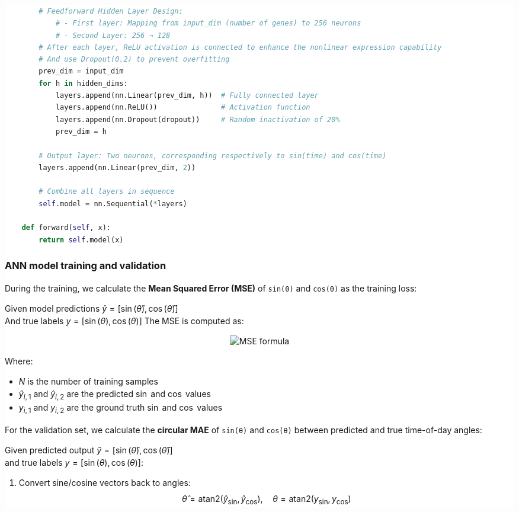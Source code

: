 ```python
        # Feedforward Hidden Layer Design:
            # - First layer: Mapping from input_dim (number of genes) to 256 neurons
            # - Second Layer: 256 → 128
        # After each layer, ReLU activation is connected to enhance the nonlinear expression capability
        # And use Dropout(0.2) to prevent overfitting
        prev_dim = input_dim
        for h in hidden_dims:
            layers.append(nn.Linear(prev_dim, h))  # Fully connected layer
            layers.append(nn.ReLU())               # Activation function
            layers.append(nn.Dropout(dropout))     # Random inactivation of 20%
            prev_dim = h

        # Output layer: Two neurons, corresponding respectively to sin(time) and cos(time)
        layers.append(nn.Linear(prev_dim, 2))

        # Combine all layers in sequence
        self.model = nn.Sequential(*layers)

    def forward(self, x):
        return self.model(x)
```

### ANN model training and validation
During the training, we calculate the **Mean Squared Error (MSE)** of `sin(θ)` and `cos(θ)` as the training loss:

Given model predictions $\hat{y} = [\sin(\hat{\theta}), \cos(\hat{\theta})]$  
And true labels $y = [\sin(\theta), \cos(\theta)]$ 
The MSE is computed as:


<p align="center">
  <img
    src="https://render.githubusercontent.com/render/math?math=\displaystyle\mathrm{MSE}=\frac{1}{N}\sum_{i=1}^N\bigl((\hat{y}_{i,1}-y_{i,1})^2+(\hat{y}_{i,2}-y_{i,2})^2\bigr)"
    alt="MSE formula"
  >
</p>

Where:
- $N$ is the number of training samples
- $\hat{y}_{i,1}$ and $\hat{y}_{i,2}$ are the predicted $\sin$ and $\cos$ values
- $y_{i,1}$ and $y_{i,2}$ are the ground truth $\sin$ and $\cos$ values


For the validation set, we calculate the **circular MAE** of `sin(θ)` and `cos(θ)` between predicted and true time-of-day angles:

Given predicted output $\hat{y} = [\sin(\hat{\theta}), \cos(\hat{\theta})]$  
and true labels $y = [\sin(\theta), \cos(\theta)]$:

1. Convert sine/cosine vectors back to angles:
$$ \hat{\theta} = \text{atan2}(\hat{y}_{\sin}, \hat{y}_{\cos}), \quad \theta = \text{atan2}(y_{\sin}, y_{\cos}) $$
